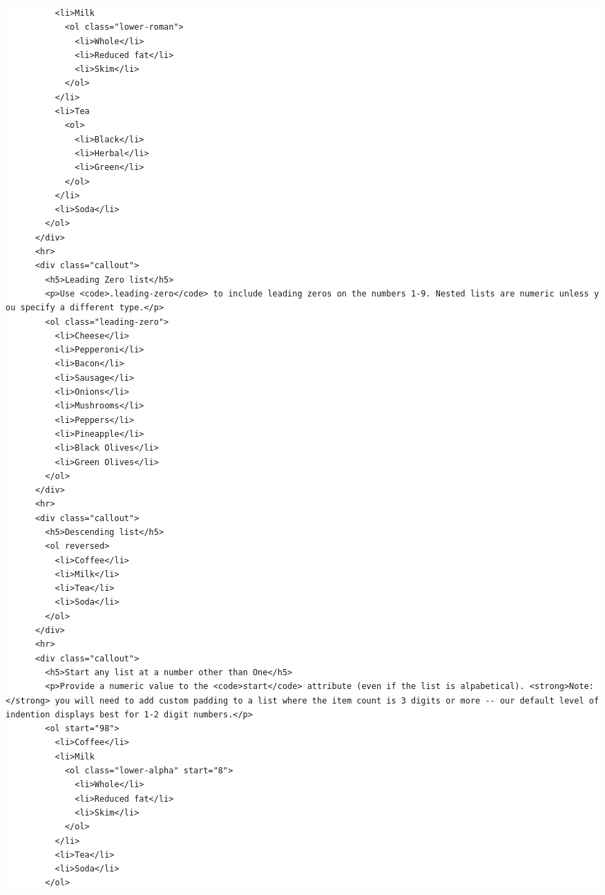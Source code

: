 ```html_example
          <li>Milk
            <ol class="lower-roman">
              <li>Whole</li>
              <li>Reduced fat</li>
              <li>Skim</li>
            </ol>
          </li>
          <li>Tea
            <ol>
              <li>Black</li>
              <li>Herbal</li>
              <li>Green</li>
            </ol>
          </li>
          <li>Soda</li>
        </ol>
      </div>
      <hr>
      <div class="callout">
        <h5>Leading Zero list</h5>
        <p>Use <code>.leading-zero</code> to include leading zeros on the numbers 1-9. Nested lists are numeric unless you specify a different type.</p>
        <ol class="leading-zero">
          <li>Cheese</li>
          <li>Pepperoni</li>
          <li>Bacon</li>
          <li>Sausage</li>
          <li>Onions</li>
          <li>Mushrooms</li>
          <li>Peppers</li>
          <li>Pineapple</li>
          <li>Black Olives</li>
          <li>Green Olives</li>
        </ol>
      </div>
      <hr>
      <div class="callout">
        <h5>Descending list</h5>
        <ol reversed>
          <li>Coffee</li>
          <li>Milk</li>
          <li>Tea</li>
          <li>Soda</li>
        </ol>
      </div>
      <hr>
      <div class="callout">
        <h5>Start any list at a number other than One</h5>
        <p>Provide a numeric value to the <code>start</code> attribute (even if the list is alpabetical). <strong>Note:</strong> you will need to add custom padding to a list where the item count is 3 digits or more -- our default level of indention displays best for 1-2 digit numbers.</p>
        <ol start="98">
          <li>Coffee</li>
          <li>Milk
            <ol class="lower-alpha" start="8">
              <li>Whole</li>
              <li>Reduced fat</li>
              <li>Skim</li>
            </ol>
          </li>
          <li>Tea</li>
          <li>Soda</li>
        </ol>      
```